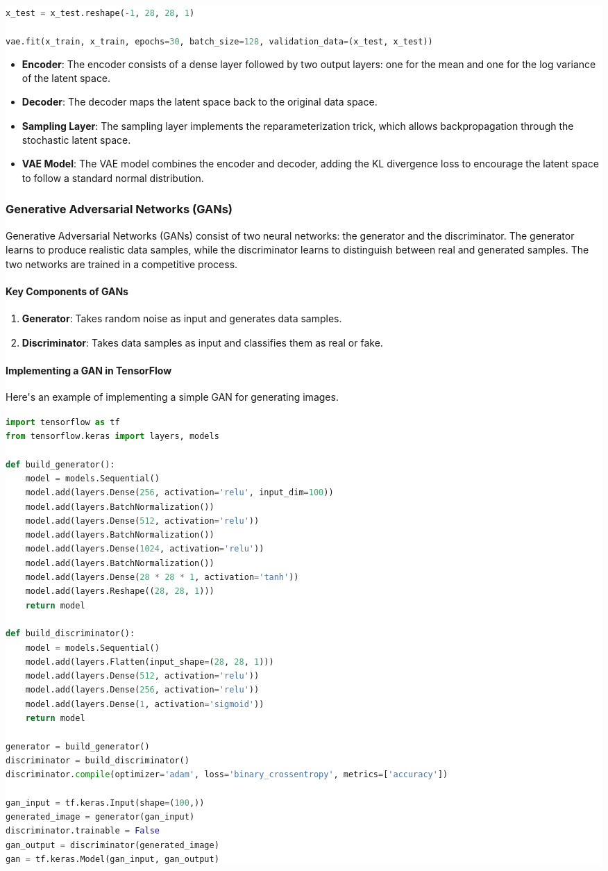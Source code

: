 ```python
x_test = x_test.reshape(-1, 28, 28, 1)

vae.fit(x_train, x_train, epochs=30, batch_size=128, validation_data=(x_test, x_test))
```

* **Encoder**: The encoder consists of a dense layer followed by two output layers: one for the mean and one for the log variance of the latent space.
    
* **Decoder**: The decoder maps the latent space back to the original data space.
    
* **Sampling Layer**: The sampling layer implements the reparameterization trick, which allows backpropagation through the stochastic latent space.
    
* **VAE Model**: The VAE model combines the encoder and decoder, adding the KL divergence loss to encourage the latent space to follow a standard normal distribution.
    

### Generative Adversarial Networks (GANs)

Generative Adversarial Networks (GANs) consist of two neural networks: the generator and the discriminator. The generator learns to produce realistic data samples, while the discriminator learns to distinguish between real and generated samples. The two networks are trained in a competitive process.

#### Key Components of GANs

1. **Generator**: Takes random noise as input and generates data samples.
    
2. **Discriminator**: Takes data samples as input and classifies them as real or fake.
    

#### Implementing a GAN in TensorFlow

Here's an example of implementing a simple GAN for generating images.

```python
import tensorflow as tf
from tensorflow.keras import layers, models

def build_generator():
    model = models.Sequential()
    model.add(layers.Dense(256, activation='relu', input_dim=100))
    model.add(layers.BatchNormalization())
    model.add(layers.Dense(512, activation='relu'))
    model.add(layers.BatchNormalization())
    model.add(layers.Dense(1024, activation='relu'))
    model.add(layers.BatchNormalization())
    model.add(layers.Dense(28 * 28 * 1, activation='tanh'))
    model.add(layers.Reshape((28, 28, 1)))
    return model

def build_discriminator():
    model = models.Sequential()
    model.add(layers.Flatten(input_shape=(28, 28, 1)))
    model.add(layers.Dense(512, activation='relu'))
    model.add(layers.Dense(256, activation='relu'))
    model.add(layers.Dense(1, activation='sigmoid'))
    return model

generator = build_generator()
discriminator = build_discriminator()
discriminator.compile(optimizer='adam', loss='binary_crossentropy', metrics=['accuracy'])

gan_input = tf.keras.Input(shape=(100,))
generated_image = generator(gan_input)
discriminator.trainable = False
gan_output = discriminator(generated_image)
gan = tf.keras.Model(gan_input, gan_output)
```
